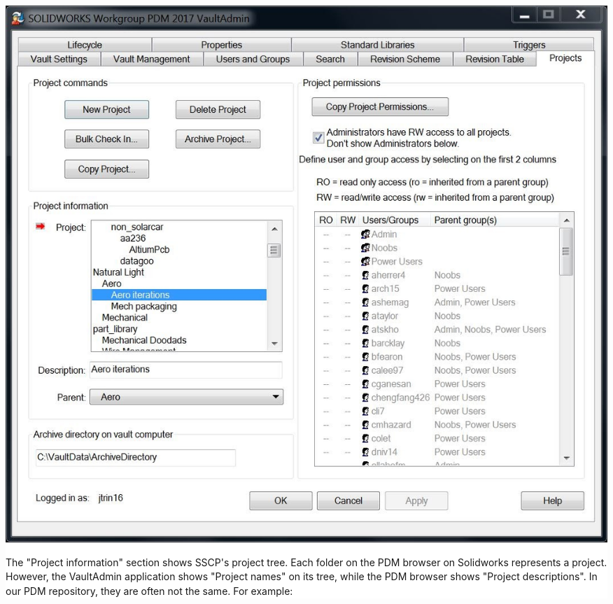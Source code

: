 ![](../../../assets/image_8d99155538.jpg)

The "Project information" section shows SSCP's project tree. Each folder on the PDM browser on Solidworks represents a project. However, the VaultAdmin application shows "Project names" on its tree, while the PDM browser shows "Project descriptions". In our PDM repository, they are often not the same. For example:
